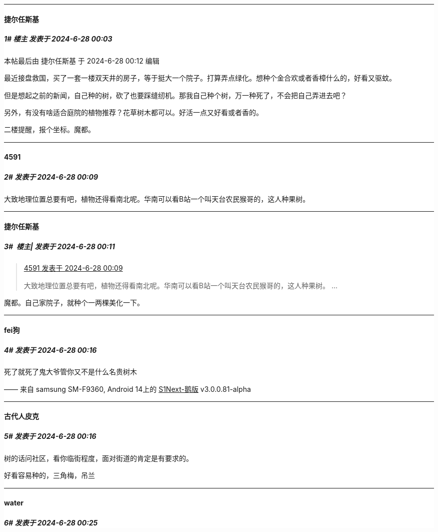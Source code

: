 ﻿
*****

####  捷尔任斯基  
##### 1#       楼主       发表于 2024-6-28 00:03

 本帖最后由 捷尔任斯基 于 2024-6-28 00:12 编辑 

最近接盘救国，买了一套一楼双天井的房子，等于挺大一个院子。打算弄点绿化。想种个金合欢或者香樟什么的，好看又驱蚊。

但是想起之前的新闻，自己种的树，砍了也要踩缝纫机。那我自己种个树，万一种死了，不会把自己弄进去吧？

另外，有没有啥适合庭院的植物推荐？花草树木都可以。好活一点又好看或者香的。

二楼提醒，报个坐标。魔都。

*****

####  4591  
##### 2#       发表于 2024-6-28 00:09

大致地理位置总要有吧，植物还得看南北呢。华南可以看B站一个叫天台农民猴哥的，这人种果树。

*****

####  捷尔任斯基  
##### 3#         楼主| 发表于 2024-6-28 00:11

<blockquote><a href="httphttps://bbs.saraba1st.com/2b/forum.php?mod=redirect&amp;goto=findpost&amp;pid=65406778&amp;ptid=2189269" target="_blank">4591 发表于 2024-6-28 00:09</a>

大致地理位置总要有吧，植物还得看南北呢。华南可以看B站一个叫天台农民猴哥的，这人种果树。 ...</blockquote>
魔都。自己家院子，就种个一两棵美化一下。

*****

####  fei狗  
##### 4#       发表于 2024-6-28 00:16

死了就死了鬼大爷管你又不是什么名贵树木

—— 来自 samsung SM-F9360, Android 14上的 [S1Next-鹅版](https://github.com/ykrank/S1-Next/releases) v3.0.0.81-alpha

*****

####  古代人皮克  
##### 5#       发表于 2024-6-28 00:16

树的话问社区，看你临街程度，面对街道的肯定是有要求的。

好看容易种的，三角梅，吊兰

*****

####  water  
##### 6#       发表于 2024-6-28 00:25
